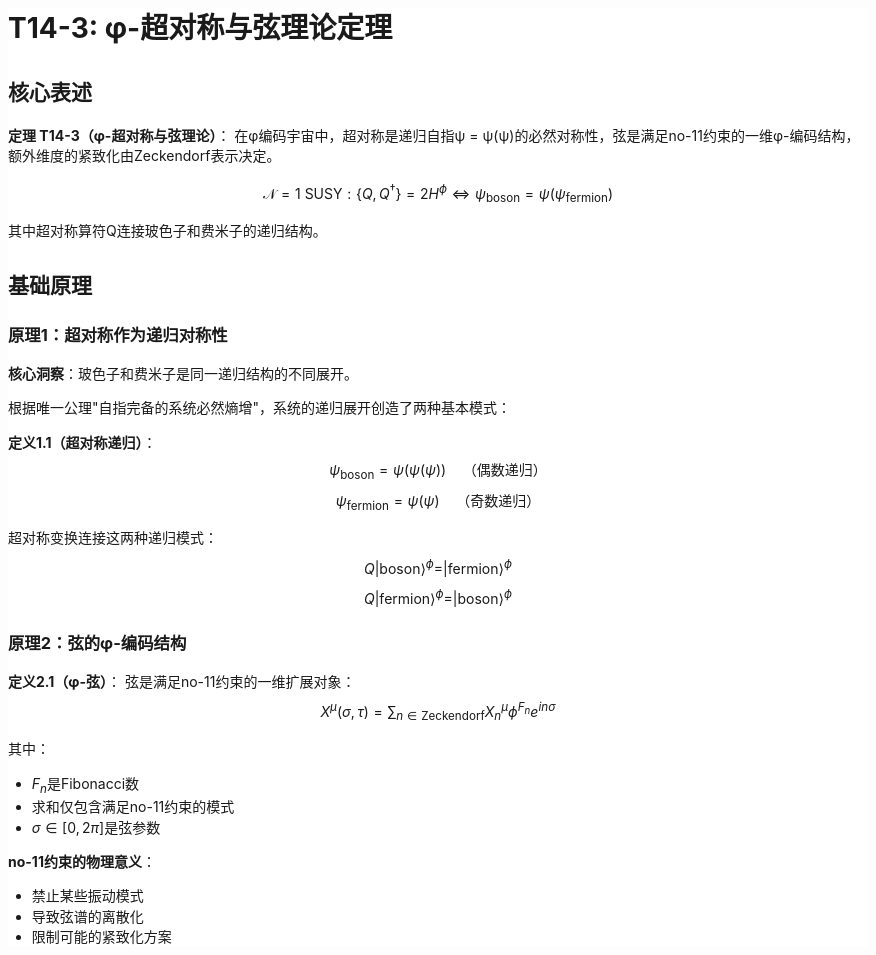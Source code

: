 # T14-3: φ-超对称与弦理论定理

## 核心表述

**定理 T14-3（φ-超对称与弦理论）**：
在φ编码宇宙中，超对称是递归自指ψ = ψ(ψ)的必然对称性，弦是满足no-11约束的一维φ-编码结构，额外维度的紧致化由Zeckendorf表示决定。

$$
\mathcal{N} = 1 \text{ SUSY}: \{Q, Q^{\dagger}\} = 2H^{\phi} \Leftrightarrow \psi_{\text{boson}} = \psi(\psi_{\text{fermion}})
$$

其中超对称算符Q连接玻色子和费米子的递归结构。

## 基础原理

### 原理1：超对称作为递归对称性

**核心洞察**：玻色子和费米子是同一递归结构的不同展开。

根据唯一公理"自指完备的系统必然熵增"，系统的递归展开创造了两种基本模式：

**定义1.1（超对称递归）**：
$$
\psi_{\text{boson}} = \psi(\psi(\psi)) \quad \text{（偶数递归）}
$$
$$
\psi_{\text{fermion}} = \psi(\psi) \quad \text{（奇数递归）}
$$

超对称变换连接这两种递归模式：
$$
Q|\text{boson}\rangle^{\phi} = |\text{fermion}\rangle^{\phi}
$$
$$
Q|\text{fermion}\rangle^{\phi} = |\text{boson}\rangle^{\phi}
$$

### 原理2：弦的φ-编码结构

**定义2.1（φ-弦）**：
弦是满足no-11约束的一维扩展对象：
$$
X^{\mu}(\sigma, \tau) = \sum_{n \in \text{Zeckendorf}} X_n^{\mu} \phi^{F_n} e^{in\sigma}
$$

其中：
- $F_n$是Fibonacci数
- 求和仅包含满足no-11约束的模式
- $\sigma \in [0, 2\pi]$是弦参数

**no-11约束的物理意义**：
- 禁止某些振动模式
- 导致弦谱的离散化
- 限制可能的紧致化方案
